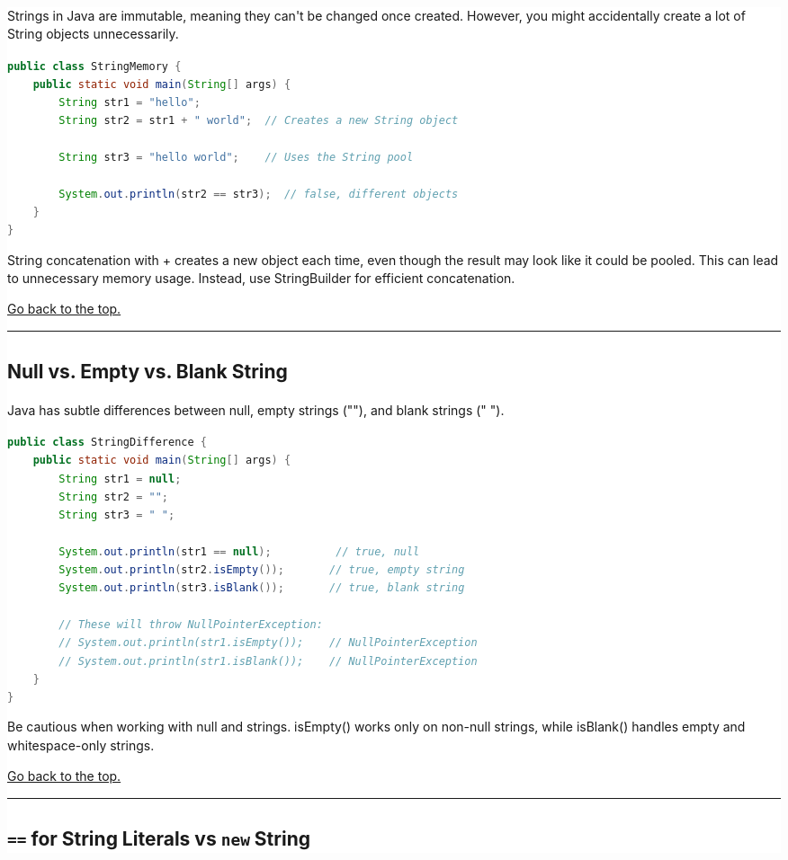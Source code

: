 Strings in Java are immutable, meaning they can't be changed once created. However, you might accidentally create a lot of String objects unnecessarily.

```java
public class StringMemory {
    public static void main(String[] args) {
        String str1 = "hello";
        String str2 = str1 + " world";  // Creates a new String object
        
        String str3 = "hello world";    // Uses the String pool
        
        System.out.println(str2 == str3);  // false, different objects
    }
}
```

String concatenation with + creates a new object each time, even though the result may look like it could be pooled. This can lead to unnecessary memory usage. Instead, use StringBuilder for efficient concatenation.

[Go back to the top.](#java-brain-teasers)

---

## Null vs. Empty vs. Blank String

Java has subtle differences between null, empty strings (""), and blank strings (" ").

```java
public class StringDifference {
    public static void main(String[] args) {
        String str1 = null;
        String str2 = "";
        String str3 = " ";
        
        System.out.println(str1 == null);          // true, null
        System.out.println(str2.isEmpty());       // true, empty string
        System.out.println(str3.isBlank());       // true, blank string
        
        // These will throw NullPointerException:
        // System.out.println(str1.isEmpty());    // NullPointerException
        // System.out.println(str1.isBlank());    // NullPointerException
    }
}
```

Be cautious when working with null and strings. isEmpty() works only on non-null strings, while isBlank() handles empty and whitespace-only strings.

[Go back to the top.](#java-brain-teasers)

---

## `==` for String Literals vs `new` String
